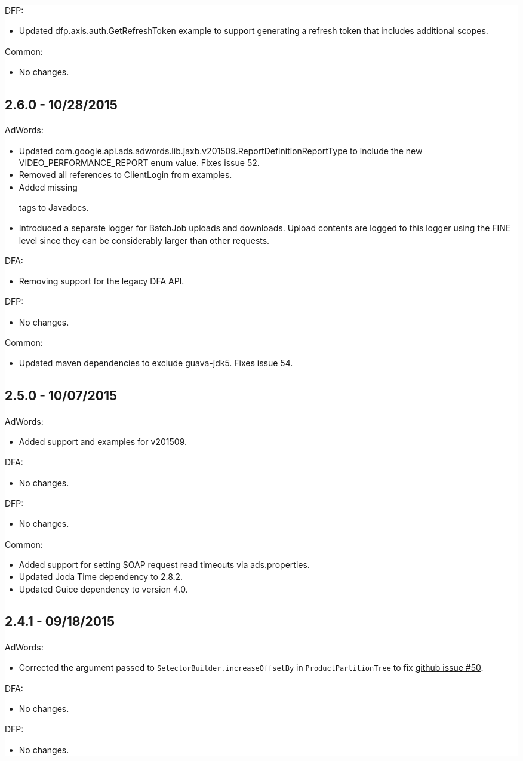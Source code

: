 DFP:
  - Updated dfp.axis.auth.GetRefreshToken example to support generating a
  refresh token that includes additional scopes.

Common:
  - No changes.

2.6.0 - 10/28/2015
------------------
AdWords:
  - Updated com.google.api.ads.adwords.lib.jaxb.v201509.ReportDefinitionReportType to include
    the new VIDEO_PERFORMANCE_REPORT enum value. Fixes
    [issue 52](https://github.com/googleads/googleads-java-lib/issues/52).
  - Removed all references to ClientLogin from examples.
  - Added missing <p> tags to Javadocs.
  - Introduced a separate logger for BatchJob uploads and downloads. Upload
  contents are logged to this logger using the FINE level since they can be
  considerably larger than other requests.

DFA:
  - Removing support for the legacy DFA API.

DFP:
  - No changes.

Common:
  - Updated maven dependencies to exclude guava-jdk5. Fixes
    [issue 54](https://github.com/googleads/googleads-java-lib/issues/54).

2.5.0 - 10/07/2015
------------------
AdWords:
  - Added support and examples for v201509.

DFA:
  - No changes.

DFP:
  - No changes.

Common:
  - Added support for setting SOAP request read timeouts via ads.properties.
  - Updated Joda Time dependency to 2.8.2.
  - Updated Guice dependency to version 4.0.

2.4.1 - 09/18/2015
------------------
AdWords:
  - Corrected the argument passed to `SelectorBuilder.increaseOffsetBy` in `ProductPartitionTree`
    to fix [github issue #50](https://github.com/googleads/googleads-java-lib/issues/50).

DFA:
  - No changes.

DFP:
  - No changes.
